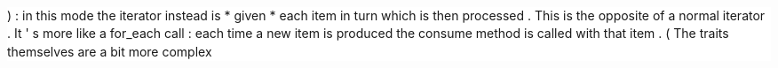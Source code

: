 )
:
in
this
mode
the
iterator
instead
is
*
given
*
each
item
in
turn
which
is
then
processed
.
This
is
the
opposite
of
a
normal
iterator
.
It
'
s
more
like
a
for_each
call
:
each
time
a
new
item
is
produced
the
consume
method
is
called
with
that
item
.
(
The
traits
themselves
are
a
bit
more
complex